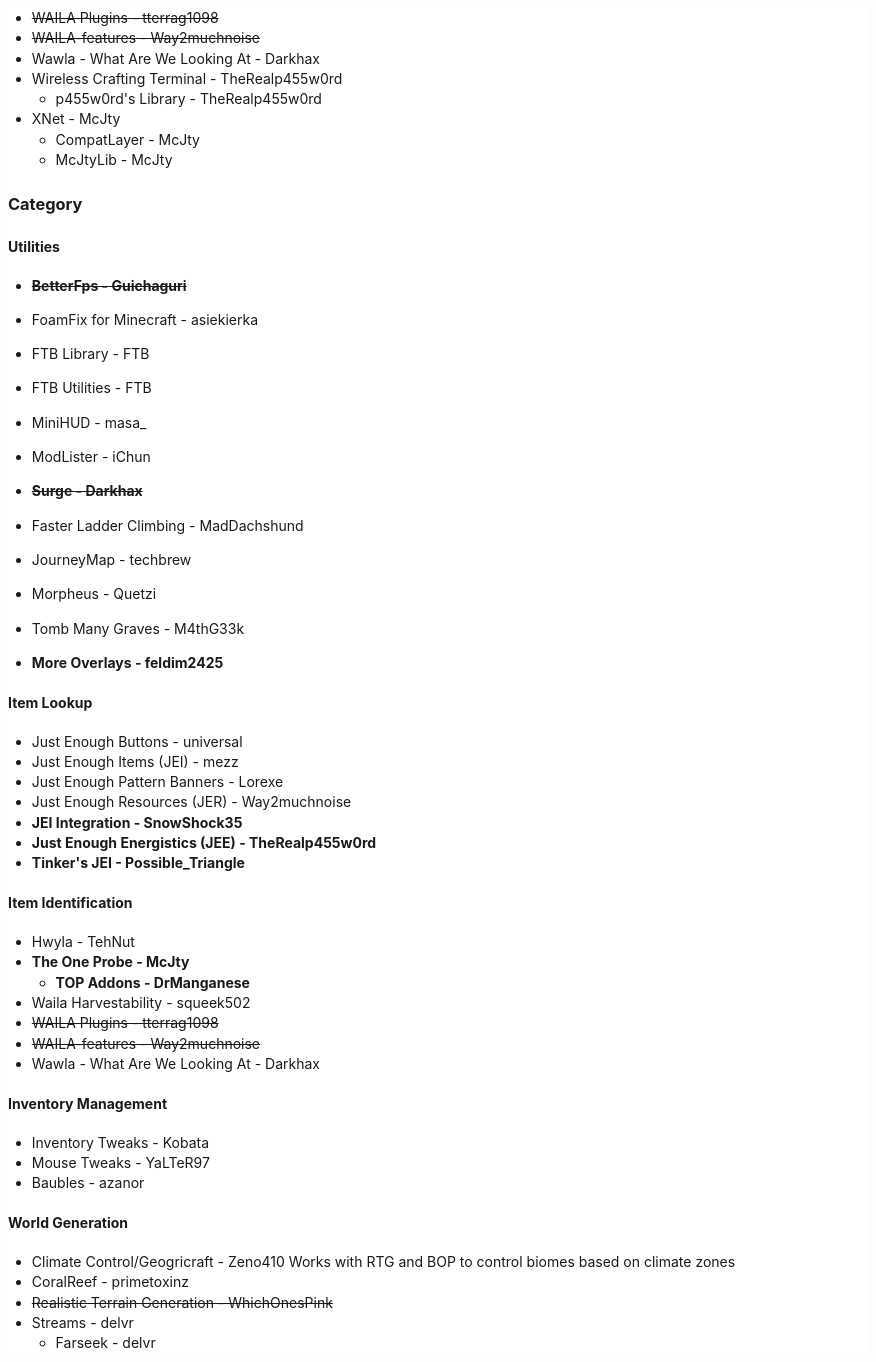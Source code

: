 * <del>WAILA Plugins - tterrag1098</del>
* <del>WAILA-features - Way2muchnoise</del>
* Wawla - What Are We Looking At - Darkhax
* Wireless Crafting Terminal - TheRealp455w0rd
	* p455w0rd's Library - TheRealp455w0rd
* XNet - McJty
	* CompatLayer - McJty
	* McJtyLib - McJty


### Category

#### Utilities
* <del>**BetterFps - Guichaguri**</del>
* FoamFix for Minecraft - asiekierka
* FTB Library - FTB
* FTB Utilities - FTB
* MiniHUD - masa_
* ModLister - iChun
* <del>**Surge - Darkhax**</del>

* Faster Ladder Climbing - MadDachshund
* JourneyMap - techbrew
* Morpheus - Quetzi
* Tomb Many Graves - M4thG33k
* **More Overlays - feldim2425**

#### Item Lookup
* Just Enough Buttons - universal
* Just Enough Items (JEI) - mezz
* Just Enough Pattern Banners - Lorexe
* Just Enough Resources (JER) - Way2muchnoise
* **JEI Integration - SnowShock35**
* **Just Enough Energistics (JEE) - TheRealp455w0rd**
* **Tinker's JEI - Possible_Triangle**

#### Item Identification
* Hwyla - TehNut
* **The One Probe - McJty**
	* **TOP Addons - DrManganese**
* Waila Harvestability - squeek502
* <del>WAILA Plugins - tterrag1098</del>
* <del>WAILA-features - Way2muchnoise</del>
* Wawla - What Are We Looking At - Darkhax

#### Inventory Management
* Inventory Tweaks - Kobata
* Mouse Tweaks - YaLTeR97
* Baubles - azanor

#### World Generation
* Climate Control/Geogricraft - Zeno410
	Works with RTG and BOP to control biomes based on climate zones
* CoralReef - primetoxinz
* <del>Realistic Terrain Generation - WhichOnesPink</del>
* Streams - delvr
	* Farseek - delvr
